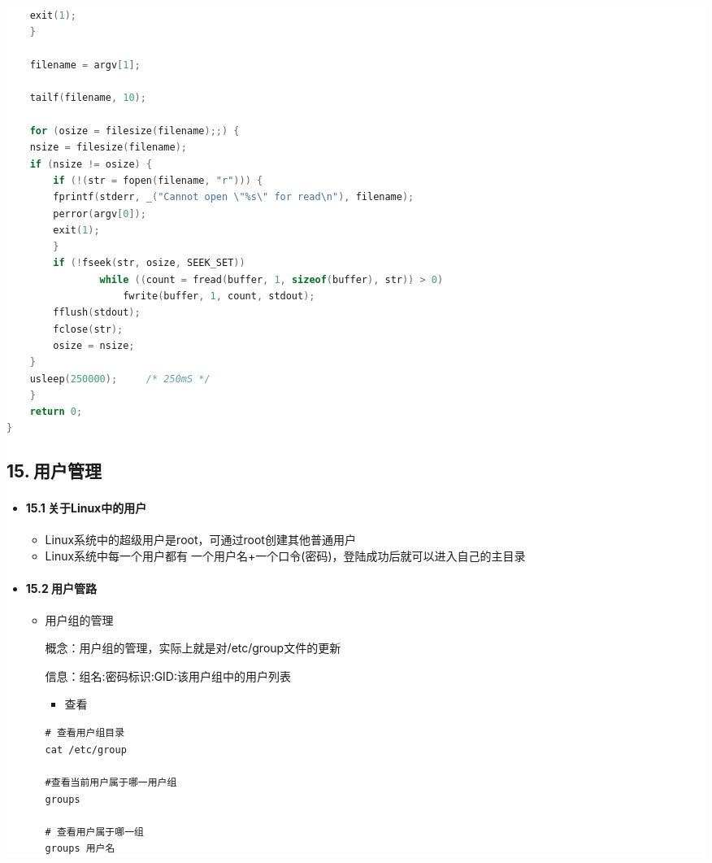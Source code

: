 ```c
    exit(1);  
    }  
  
    filename = argv[1];  
  
    tailf(filename, 10);  
  
    for (osize = filesize(filename);;) {  
    nsize = filesize(filename);  
    if (nsize != osize) {  
        if (!(str = fopen(filename, "r"))) {  
        fprintf(stderr, _("Cannot open \"%s\" for read\n"), filename);  
        perror(argv[0]);  
        exit(1);  
        }  
        if (!fseek(str, osize, SEEK_SET))  
                while ((count = fread(buffer, 1, sizeof(buffer), str)) > 0)  
                    fwrite(buffer, 1, count, stdout);  
        fflush(stdout);  
        fclose(str);  
        osize = nsize;  
    }  
    usleep(250000);     /* 250mS */  
    }  
    return 0;  
}
```

## 15. 用户管理

- #### 15.1 关于Linux中的用户

  - Linux系统中的超级用户是root，可通过root创建其他普通用户
  - Linux系统中每一个用户都有 一个用户名+一个口令(密码)，登陆成功后就可以进入自己的主目录

- #### 15.2 用户管路

  - 用户组的管理

    概念：用户组的管理，实际上就是对/etc/group文件的更新

    信息：组名:密码标识:GID:该用户组中的用户列表

    - 查看

    ```shell
    # 查看用户组目录
    cat /etc/group 
    
    #查看当前用户属于哪一用户组
    groups
    
    # 查看用户属于哪一组
    groups 用户名
    ```
